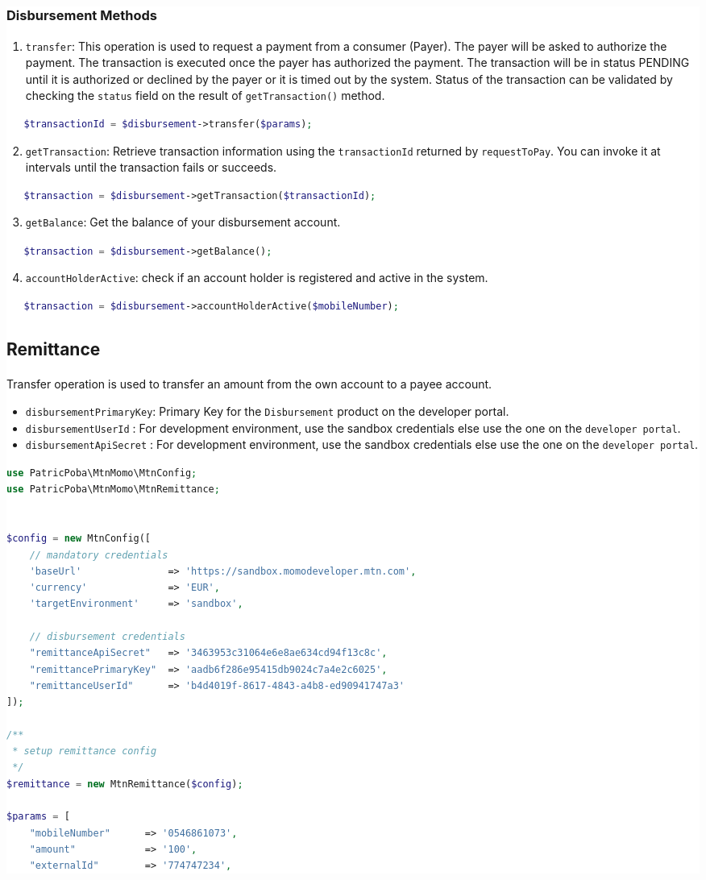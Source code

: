 ### Disbursement Methods


1. `transfer`: This operation is used to request a payment from a consumer (Payer). The payer will be asked to authorize the payment. The transaction is executed once the payer has authorized the payment. The transaction will be in status PENDING until it is authorized or declined by the payer or it is timed out by the system. Status of the transaction can be validated by checking the `status` field on the result of `getTransaction()` method.

```php
   $transactionId = $disbursement->transfer($params);
```

2. `getTransaction`: Retrieve transaction information using the `transactionId` returned by `requestToPay`. You can invoke it at intervals until the transaction fails or succeeds. 

```php
   $transaction = $disbursement->getTransaction($transactionId);
```

3. `getBalance`: Get the balance of your disbursement account.

```php
   $transaction = $disbursement->getBalance();
```

4. `accountHolderActive`: check if an account holder is registered and active in the system.

```php
   $transaction = $disbursement->accountHolderActive($mobileNumber);
```


## Remittance

Transfer operation is used to transfer an amount from the own account to a payee account.

* `disbursementPrimaryKey`: Primary Key for the `Disbursement` product on the developer portal.
* `disbursementUserId`    : For development environment, use the sandbox credentials else use the one on the `developer portal`.
* `disbursementApiSecret` : For development environment, use the sandbox credentials else use the one on the `developer portal`.
  
 
```php 
use PatricPoba\MtnMomo\MtnConfig;
use PatricPoba\MtnMomo\MtnRemittance;

 
$config = new MtnConfig([ 
    // mandatory credentials
    'baseUrl'               => 'https://sandbox.momodeveloper.mtn.com', 
    'currency'              => 'EUR', 
    'targetEnvironment'     => 'sandbox', 

    // disbursement credentials
    "remittanceApiSecret"   => '3463953c31064e6e8ae634cd94f13c8c', 
    "remittancePrimaryKey"  => 'aadb6f286e95415db9024c7a4e2c6025', 
    "remittanceUserId"      => 'b4d4019f-8617-4843-a4b8-ed90941747a3'
]);

/**
 * setup remittance config
 */
$remittance = new MtnRemittance($config); 

$params = [
    "mobileNumber"      => '0546861073', 
    "amount"            => '100', 
    "externalId"        => '774747234',
```
